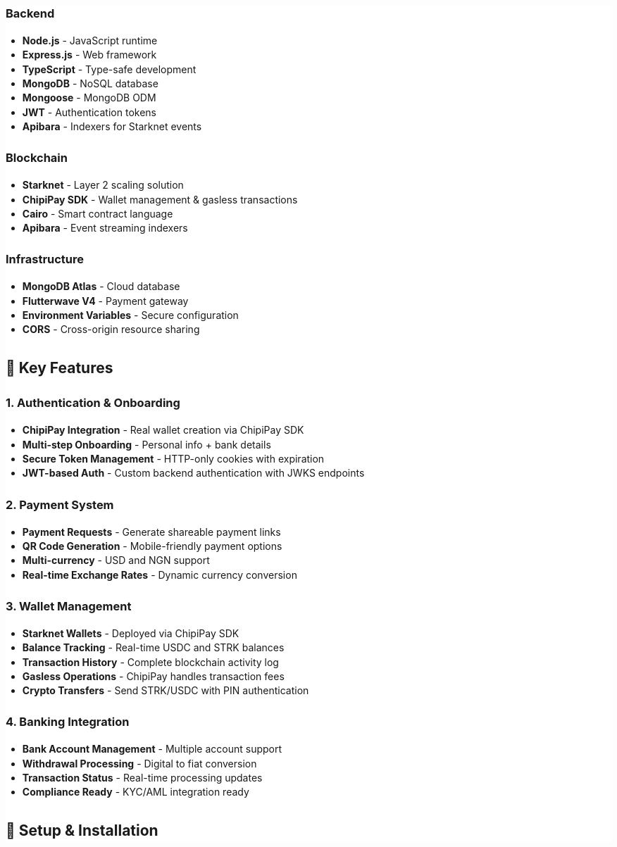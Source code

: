 ### **Backend**
- **Node.js** - JavaScript runtime
- **Express.js** - Web framework
- **TypeScript** - Type-safe development
- **MongoDB** - NoSQL database
- **Mongoose** - MongoDB ODM
- **JWT** - Authentication tokens
- **Apibara** - Indexers for Starknet events

### **Blockchain**
- **Starknet** - Layer 2 scaling solution
- **ChipiPay SDK** - Wallet management & gasless transactions
- **Cairo** - Smart contract language
- **Apibara** - Event streaming indexers

### **Infrastructure**
- **MongoDB Atlas** - Cloud database
- **Flutterwave V4** - Payment gateway
- **Environment Variables** - Secure configuration
- **CORS** - Cross-origin resource sharing

## 🚀 Key Features

### **1. Authentication & Onboarding**
- **ChipiPay Integration** - Real wallet creation via ChipiPay SDK
- **Multi-step Onboarding** - Personal info + bank details
- **Secure Token Management** - HTTP-only cookies with expiration
- **JWT-based Auth** - Custom backend authentication with JWKS endpoints

### **2. Payment System**
- **Payment Requests** - Generate shareable payment links
- **QR Code Generation** - Mobile-friendly payment options
- **Multi-currency** - USD and NGN support
- **Real-time Exchange Rates** - Dynamic currency conversion

### **3. Wallet Management**
- **Starknet Wallets** - Deployed via ChipiPay SDK
- **Balance Tracking** - Real-time USDC and STRK balances
- **Transaction History** - Complete blockchain activity log
- **Gasless Operations** - ChipiPay handles transaction fees
- **Crypto Transfers** - Send STRK/USDC with PIN authentication

### **4. Banking Integration**
- **Bank Account Management** - Multiple account support
- **Withdrawal Processing** - Digital to fiat conversion
- **Transaction Status** - Real-time processing updates
- **Compliance Ready** - KYC/AML integration ready

## 🔧 Setup & Installation
